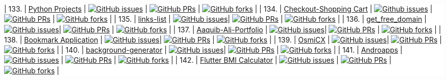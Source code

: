 | 133. | [Python Projects](https://github.com/Jaideep25-tech/python_projects) | [![GitHub issues](https://img.shields.io/github/issues/Jaideep25-tech/python_projects?color=red&logo=github&style=flat-square)](https://github.com/Jaideep25-tech/python_projects/issues) | [![GitHub PRs](https://img.shields.io/github/issues-pr/Jaideep25-tech/DATA-STRUCTURES-AND-ALGORITHMS?style=social&logo=github)](https://github.com/Jaideep25-tech/python_projects/pulls) | [![GitHub forks](https://img.shields.io/github/forks/Jaideep25-tech/python_projects?style=flat-square&logo=git)](https://Jaideep25-tech/python_projects/network/members) |
| 134. | [Checkout-Shopping Cart](https://github.com/ieiciet/Checkout-ShoppingCart) | [![Github issues](https://img.shields.io/github/issues/ieiciet/Checkout-ShoppingCart?color=red&logo=github&style=flat-square)](https://github.com/ieiciet/Checkout-ShoppingCart/issues) | [![GitHub PRs](https://img.shields.io/github/issues-pr/ieiciet/Checkout-ShoppingCart?style=social&logo=github)](https://github.com/ieiciet/Checkout-ShoppingCart/pulls) | [![GitHub forks](https://img.shields.io/github/forks/ieiciet/Checkout-ShoppingCart?style=flat-square&logo=git)](https://github.com/ieiciet/Checkout-ShoppingCart/network/members) |
| 135. | [links-list](https://github.com/flyingsonu122/links-list) | [![GitHub issues](https://img.shields.io/github/issues/flyingsonu122/links-list?color=red&logo=github&style=flat-square)](https://github.com/flyingsonu122/links-list/issues)| [![GitHub PRs](https://img.shields.io/github/issues-pr/flyingsonu122/links-list?style=social&logo=github)](https://github.com/flyingsonu122/links-list/pulls) | [![GitHub forks](https://img.shields.io/github/forks/flyingsonu122/links-list?style=flat-square&logo=git)](https://github.com/flyingsonu122/links-list/network/members) |
| 136. | [get_free_domain](https://github.com/singlebucks/get_free_domain) | [![GitHub issues](https://img.shields.io/github/issues/singlebucks/get_free_domain?color=red&logo=github&style=flat-square)](https://github.com/singlebucks/get_free_domain/issues)| [![GitHub PRs](https://img.shields.io/github/issues-pr/singlebucks/get_free_domain?style=social&logo=github)](https://github.com/singlebucks/get_free_domain/pulls) | [![GitHub forks](https://img.shields.io/github/forks/singlebucks/get_free_domain?style=flat-square&logo=git)](https://github.com/singlebucks/get_free_domain/network/members) |
| 137. | [Aaquib-Ali-Portfolio](https://github.com/AaquibAli/Aaquib-Ali-Portfolio) | [![GitHub issues](https://img.shields.io/github/issues/AaquibAli/Aaquib-Ali-Portfolio?color=red&logo=github&style=flat-square)](https://github.com/AaquibAli/Aaquib-Ali-Portfolio)| [![GitHub PRs](https://img.shields.io/github/issues-pr/AaquibAli/Aaquib-Ali-Portfolio?style=social&logo=github)](https://github.com/AaquibAli/Aaquib-Ali-Portfolio/pulls) | [![GitHub forks](https://img.shields.io/github/forks/AaquibAli/Aaquib-Ali-Portfolio?style=flat-square&logo=git)](https://github.com/AaquibAli/Aaquib-Ali-Portfolio/network/members) |
| 138. | [Bookmark Application](https://github.com/kashyapkumar-pdf/Bookmark-application) | [![GitHub issues](https://img.shields.io/github/issues/singlebucks/get_free_domain?color=red&logo=github&style=flat-square)](https://github.com/kashyapkumar-pdf/Bookmark-application/issues)| [![GitHub PRs](https://img.shields.io/github/issues-pr/singlebucks/get_free_domain?style=social&logo=github)](https://github.com/kashyapkumar-pdf/Bookmark-application/pulls) | [![GitHub forks](https://img.shields.io/github/forks/singlebucks/get_free_domain?style=flat-square&logo=git)](https://github.com/kashyapkumar-pdf/Bookmark-application/network/members) |
| 139. | [OsmiCX](https://github.com/OsmiCSX/osmi) | [![GitHub issues](https://img.shields.io/github/issues/OsmiCSX/osmi?color=red&logo=github&style=flat-square)](https://github.com/OsmiCSX/osmi/issues)| [![GitHub PRs](https://img.shields.io/github/issues-pr/OsmiCSX/osmi?style=social&logo=github)](https://github.com/OsmiCSX/osmi/pulls) | [![GitHub forks](https://img.shields.io/github/forks/OsmiCSX/osmi?style=flat-square&logo=git)](https://github.com/OsmiCSX/osmi/network/members) |
| 140. | [background-generator](https://github.com/Krishnapro/Background-Generator) | [![GitHub issues](https://img.shields.io/github/issues/Krishnapro/Background-Generator?color=red&logo=github&style=flat-square)](https://github.com/Krishnapro/Background-Generator/issues)| [![GitHub PRs](https://img.shields.io/github/issues-pr/Krishnapro/Background-Generator?style=social&logo=github)](https://github.com/Krishnapro/Background-Generator/pulls) | [![GitHub forks](https://img.shields.io/github/forks/Krishnapro/Background-Generator?style=flat-square&logo=git)](https://github.com/Krishnapro/Background-Generator/network/members) |
| 141. | [Androapps](https://github.com/aadityamp01/Androapps)  | [![GitHub issues](https://img.shields.io/github/issues/aadityamp01/Androapps?color=red&logo=github&style=flat-square)](https://github.com/aadityamp01/Androapps/issues) | [![GitHub PRs](https://img.shields.io/github/issues-pr/aadityamp01/Androapps?style=social&logo=github)](https://github.com/aadityamp01/Androapps/pulls)  | [![GitHub forks](https://img.shields.io/github/forks/aadityamp01/Androapps?style=flat-square&logo=git)](https://github.com/aadityamp01/Androapps/network) |
| 142. | [Flutter BMI Calculator](https://github.com/viveeeeeek/flutter-bmi-calculator)  | [![GitHub issues](https://img.shields.io/github/issues/viveeeeeek/flutter-bmi-calculator?color=red&logo=github&style=flat-square)](https://github.com/viveeeeeek/flutter-bmi-calculator/issues) | [![GitHub PRs](https://img.shields.io/github/issues-pr/viveeeeeek/flutter-bmi-calculator?style=social&logo=github)](https://github.com/viveeeeeek/flutter-bmi-calculator/pulls)  | [![GitHub forks](https://img.shields.io/github/forks/viveeeeeek/flutter-bmi-calculator?style=flat-square&logo=git)](https://github.com/viveeeeeek/flutter-bmi-calculator/network) |